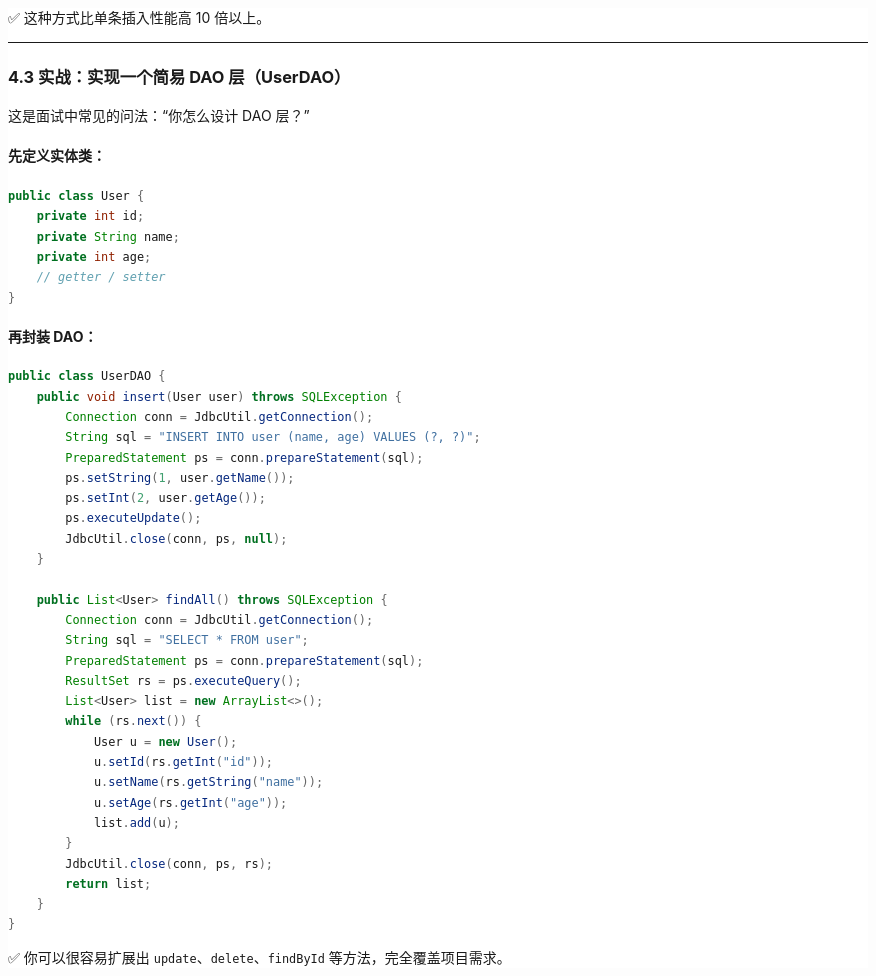 ✅ 这种方式比单条插入性能高 10 倍以上。

------

### 4.3 实战：实现一个简易 DAO 层（UserDAO）

这是面试中常见的问法：“你怎么设计 DAO 层？”

#### 先定义实体类：

```java
public class User {
    private int id;
    private String name;
    private int age;
    // getter / setter
}
```

#### 再封装 DAO：

```java
public class UserDAO {
    public void insert(User user) throws SQLException {
        Connection conn = JdbcUtil.getConnection();
        String sql = "INSERT INTO user (name, age) VALUES (?, ?)";
        PreparedStatement ps = conn.prepareStatement(sql);
        ps.setString(1, user.getName());
        ps.setInt(2, user.getAge());
        ps.executeUpdate();
        JdbcUtil.close(conn, ps, null);
    }

    public List<User> findAll() throws SQLException {
        Connection conn = JdbcUtil.getConnection();
        String sql = "SELECT * FROM user";
        PreparedStatement ps = conn.prepareStatement(sql);
        ResultSet rs = ps.executeQuery();
        List<User> list = new ArrayList<>();
        while (rs.next()) {
            User u = new User();
            u.setId(rs.getInt("id"));
            u.setName(rs.getString("name"));
            u.setAge(rs.getInt("age"));
            list.add(u);
        }
        JdbcUtil.close(conn, ps, rs);
        return list;
    }
}
```

✅ 你可以很容易扩展出 `update`、`delete`、`findById` 等方法，完全覆盖项目需求。
